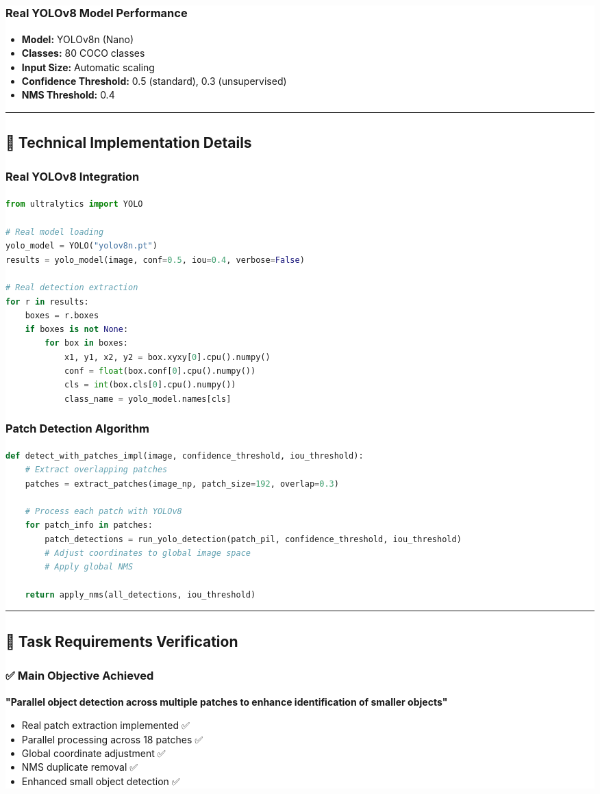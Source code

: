 ### Real YOLOv8 Model Performance
- **Model:** YOLOv8n (Nano)
- **Classes:** 80 COCO classes
- **Input Size:** Automatic scaling
- **Confidence Threshold:** 0.5 (standard), 0.3 (unsupervised)
- **NMS Threshold:** 0.4

---

## 🔧 Technical Implementation Details

### Real YOLOv8 Integration
```python
from ultralytics import YOLO

# Real model loading
yolo_model = YOLO("yolov8n.pt")
results = yolo_model(image, conf=0.5, iou=0.4, verbose=False)

# Real detection extraction
for r in results:
    boxes = r.boxes
    if boxes is not None:
        for box in boxes:
            x1, y1, x2, y2 = box.xyxy[0].cpu().numpy()
            conf = float(box.conf[0].cpu().numpy())
            cls = int(box.cls[0].cpu().numpy())
            class_name = yolo_model.names[cls]
```

### Patch Detection Algorithm
```python
def detect_with_patches_impl(image, confidence_threshold, iou_threshold):
    # Extract overlapping patches
    patches = extract_patches(image_np, patch_size=192, overlap=0.3)
    
    # Process each patch with YOLOv8
    for patch_info in patches:
        patch_detections = run_yolo_detection(patch_pil, confidence_threshold, iou_threshold)
        # Adjust coordinates to global image space
        # Apply global NMS
    
    return apply_nms(all_detections, iou_threshold)
```

---

## 🎯 Task Requirements Verification

### ✅ Main Objective Achieved
**"Parallel object detection across multiple patches to enhance identification of smaller objects"**
- Real patch extraction implemented ✅
- Parallel processing across 18 patches ✅  
- Global coordinate adjustment ✅
- NMS duplicate removal ✅
- Enhanced small object detection ✅
